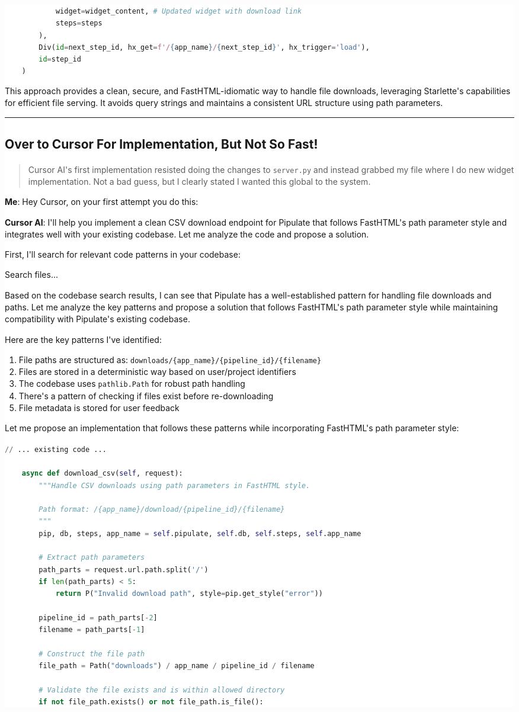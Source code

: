 ```python
            widget=widget_content, # Updated widget with download link
            steps=steps
        ), 
        Div(id=next_step_id, hx_get=f'/{app_name}/{next_step_id}', hx_trigger='load'), 
        id=step_id
    )
```

This approach provides a clean, secure, and FastHTML-idiomatic way to handle file downloads, leveraging Starlette's capabilities for efficient file serving. It avoids query strings and maintains a consistent URL structure using path parameters.

---

## Over to Cursor For Implementation, But Not So Fast!

> Cursor AI's first implementation resisted doing the changes to `server.py` and
> instead grabbed my file where I do new widget implementation. Not a bad guess,
> but I clearly stated I wanted this global to the system.

**Me**: Hey Cursor, on your first attempt you do this:

**Cursor AI**: I'll help you implement a clean CSV download endpoint for Pipulate that follows FastHTML's path parameter style and integrates well with your existing codebase. Let me analyze the code and propose a solution.

First, I'll search for relevant code patterns in your codebase:

Search files...

Based on the codebase search results, I can see that Pipulate has a well-established pattern for handling file downloads and paths. Let me analyze the key patterns and propose a solution that follows FastHTML's path parameter style while maintaining compatibility with Pipulate's existing codebase.

Here are the key patterns I've identified:

1. File paths are structured as: `downloads/{app_name}/{pipeline_id}/{filename}`
2. Files are stored in a deterministic way based on user/project identifiers
3. The codebase uses `pathlib.Path` for robust path handling
4. There's a pattern of checking if files exist before re-downloading
5. File metadata is stored for user feedback

Let me propose an implementation that follows these patterns while incorporating FastHTML's path parameter style:

```python
// ... existing code ...

    async def download_csv(self, request):
        """Handle CSV downloads using path parameters in FastHTML style.
        
        Path format: /{app_name}/download/{pipeline_id}/{filename}
        """
        pip, db, steps, app_name = self.pipulate, self.db, self.steps, self.app_name
        
        # Extract path parameters
        path_parts = request.url.path.split('/')
        if len(path_parts) < 5:
            return P("Invalid download path", style=pip.get_style("error"))
            
        pipeline_id = path_parts[-2]
        filename = path_parts[-1]
        
        # Construct the file path
        file_path = Path("downloads") / app_name / pipeline_id / filename
        
        # Validate the file exists and is within allowed directory
        if not file_path.exists() or not file_path.is_file():
```